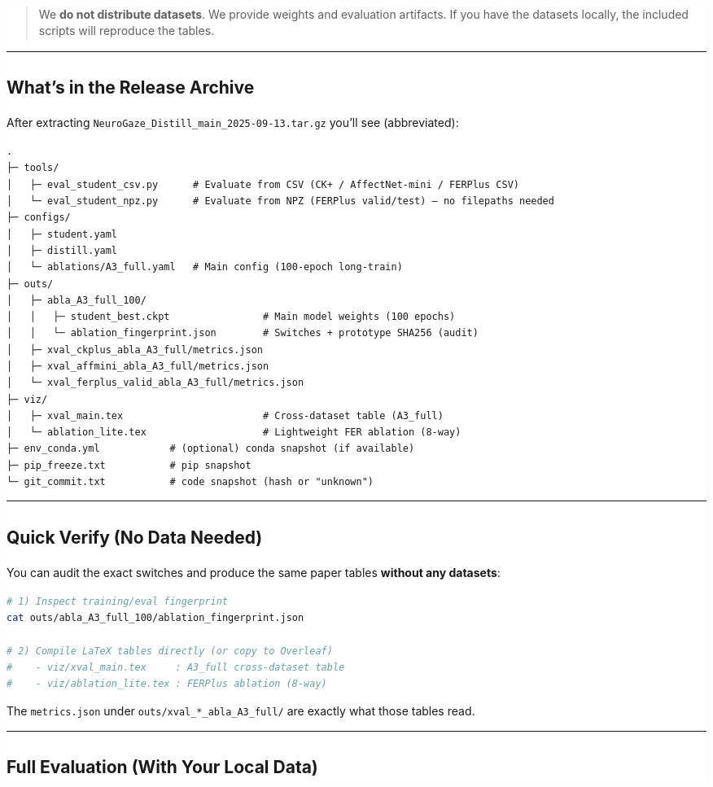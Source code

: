 > We **do not distribute datasets**. We provide weights and evaluation artifacts. If you have the datasets locally, the included scripts will reproduce the tables.

---

## What’s in the Release Archive

After extracting `NeuroGaze_Distill_main_2025-09-13.tar.gz` you’ll see (abbreviated):

```
.
├─ tools/
│   ├─ eval_student_csv.py      # Evaluate from CSV (CK+ / AffectNet-mini / FERPlus CSV)
│   └─ eval_student_npz.py      # Evaluate from NPZ (FERPlus valid/test) – no filepaths needed
├─ configs/
│   ├─ student.yaml
│   ├─ distill.yaml
│   └─ ablations/A3_full.yaml   # Main config (100-epoch long-train)
├─ outs/
│   ├─ abla_A3_full_100/
│   │   ├─ student_best.ckpt                # Main model weights (100 epochs)
│   │   └─ ablation_fingerprint.json        # Switches + prototype SHA256 (audit)
│   ├─ xval_ckplus_abla_A3_full/metrics.json
│   ├─ xval_affmini_abla_A3_full/metrics.json
│   └─ xval_ferplus_valid_abla_A3_full/metrics.json
├─ viz/
│   ├─ xval_main.tex                        # Cross-dataset table (A3_full)
│   └─ ablation_lite.tex                    # Lightweight FER ablation (8-way)
├─ env_conda.yml            # (optional) conda snapshot (if available)
├─ pip_freeze.txt           # pip snapshot
└─ git_commit.txt           # code snapshot (hash or "unknown")
```

---

## Quick Verify (No Data Needed)

You can audit the exact switches and produce the same paper tables **without any datasets**:

```bash
# 1) Inspect training/eval fingerprint
cat outs/abla_A3_full_100/ablation_fingerprint.json

# 2) Compile LaTeX tables directly (or copy to Overleaf)
#    - viz/xval_main.tex     : A3_full cross-dataset table
#    - viz/ablation_lite.tex : FERPlus ablation (8-way)
```

The `metrics.json` under `outs/xval_*_abla_A3_full/` are exactly what those tables read.

---

## Full Evaluation (With Your Local Data)

